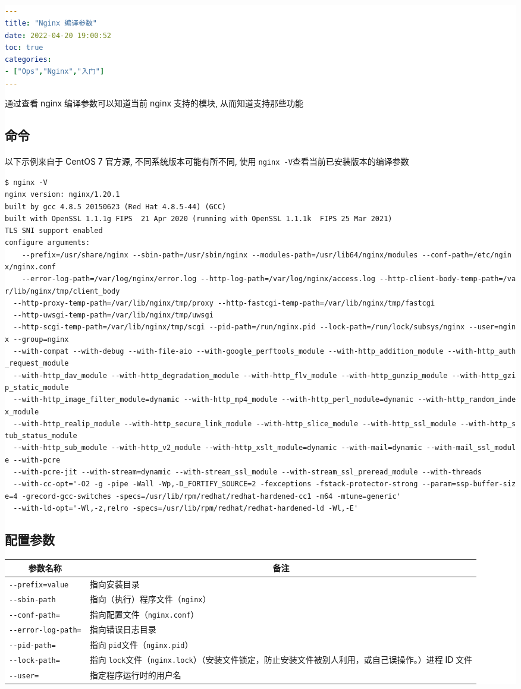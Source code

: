 ```yaml
---
title: "Nginx 编译参数"
date: 2022-04-20 19:00:52
toc: true
categories:
- ["Ops","Nginx","入门"]
---
```


通过查看 nginx 编译参数可以知道当前 nginx 支持的模块, 从而知道支持那些功能


## 命令
以下示例来自于 CentOS 7 官方源, 不同系统版本可能有所不同, 使用 `nginx -V`查看当前已安装版本的编译参数
```
$ nginx -V
nginx version: nginx/1.20.1
built by gcc 4.8.5 20150623 (Red Hat 4.8.5-44) (GCC) 
built with OpenSSL 1.1.1g FIPS  21 Apr 2020 (running with OpenSSL 1.1.1k  FIPS 25 Mar 2021)
TLS SNI support enabled
configure arguments: 
	--prefix=/usr/share/nginx --sbin-path=/usr/sbin/nginx --modules-path=/usr/lib64/nginx/modules --conf-path=/etc/nginx/nginx.conf 
	--error-log-path=/var/log/nginx/error.log --http-log-path=/var/log/nginx/access.log --http-client-body-temp-path=/var/lib/nginx/tmp/client_body 
  --http-proxy-temp-path=/var/lib/nginx/tmp/proxy --http-fastcgi-temp-path=/var/lib/nginx/tmp/fastcgi 
  --http-uwsgi-temp-path=/var/lib/nginx/tmp/uwsgi 
  --http-scgi-temp-path=/var/lib/nginx/tmp/scgi --pid-path=/run/nginx.pid --lock-path=/run/lock/subsys/nginx --user=nginx --group=nginx 
  --with-compat --with-debug --with-file-aio --with-google_perftools_module --with-http_addition_module --with-http_auth_request_module 
  --with-http_dav_module --with-http_degradation_module --with-http_flv_module --with-http_gunzip_module --with-http_gzip_static_module 
  --with-http_image_filter_module=dynamic --with-http_mp4_module --with-http_perl_module=dynamic --with-http_random_index_module 
  --with-http_realip_module --with-http_secure_link_module --with-http_slice_module --with-http_ssl_module --with-http_stub_status_module 
  --with-http_sub_module --with-http_v2_module --with-http_xslt_module=dynamic --with-mail=dynamic --with-mail_ssl_module --with-pcre 
  --with-pcre-jit --with-stream=dynamic --with-stream_ssl_module --with-stream_ssl_preread_module --with-threads 
  --with-cc-opt='-O2 -g -pipe -Wall -Wp,-D_FORTIFY_SOURCE=2 -fexceptions -fstack-protector-strong --param=ssp-buffer-size=4 -grecord-gcc-switches -specs=/usr/lib/rpm/redhat/redhat-hardened-cc1 -m64 -mtune=generic' 
  --with-ld-opt='-Wl,-z,relro -specs=/usr/lib/rpm/redhat/redhat-hardened-ld -Wl,-E'
```

## 配置参数
| 参数名称 | 备注 |
| --- | --- |
| `--prefix=value` | 指向安装目录 |
| `--sbin-path` | 指向（执行）程序文件（`nginx`） |
| `--conf-path=` | 指向配置文件（`nginx.conf`） |
| `--error-log-path=` | 指向错误日志目录 |
| `--pid-path=` | 指向 `pid`文件（`nginx.pid`） |
| `--lock-path=` | 指向 `lock`文件（`nginx.lock`）（安装文件锁定，防止安装文件被别人利用，或自己误操作。）进程 ID 文件 |
| `--user=` | 指定程序运行时的用户名 |